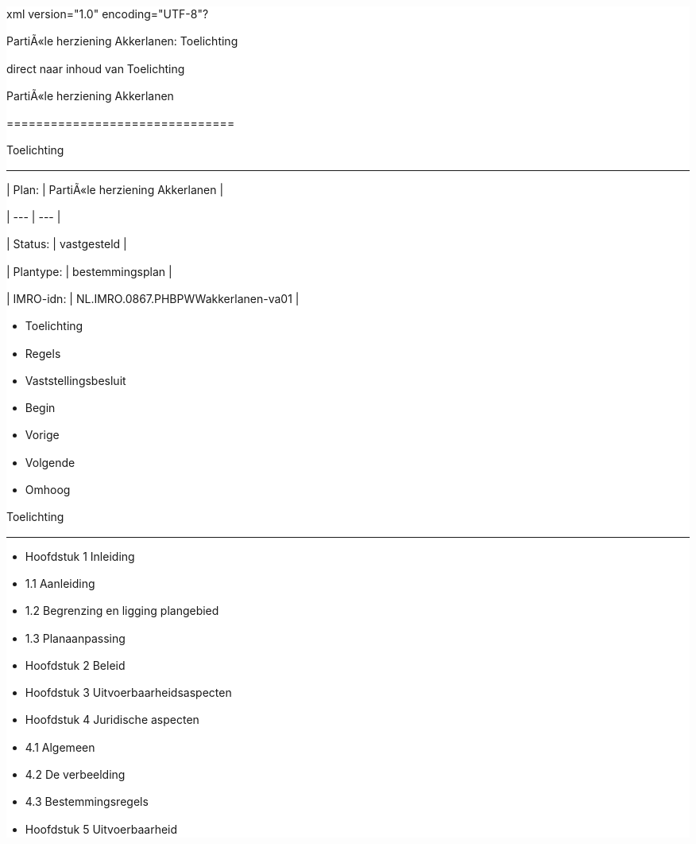 xml version\="1\.0" encoding\="UTF\-8"?

PartiÃ«le herziening Akkerlanen: Toelichting

direct naar inhoud van Toelichting

PartiÃ«le herziening Akkerlanen

===============================

Toelichting

-----------

| Plan: | PartiÃ«le herziening Akkerlanen |

| --- | --- |

| Status: | vastgesteld |

| Plantype: | bestemmingsplan |

| IMRO\-idn: | NL.IMRO.0867\.PHBPWWakkerlanen\-va01 |

* Toelichting

* Regels

* Vaststellingsbesluit

* Begin

* Vorige

* Volgende

* Omhoog

Toelichting

-----------

* Hoofdstuk 1 Inleiding

+ 1\.1 Aanleiding

+ 1\.2 Begrenzing en ligging plangebied

+ 1\.3 Planaanpassing

* Hoofdstuk 2 Beleid

* Hoofdstuk 3 Uitvoerbaarheidsaspecten

* Hoofdstuk 4 Juridische aspecten

+ 4\.1 Algemeen

+ 4\.2 De verbeelding

+ 4\.3 Bestemmingsregels

* Hoofdstuk 5 Uitvoerbaarheid

